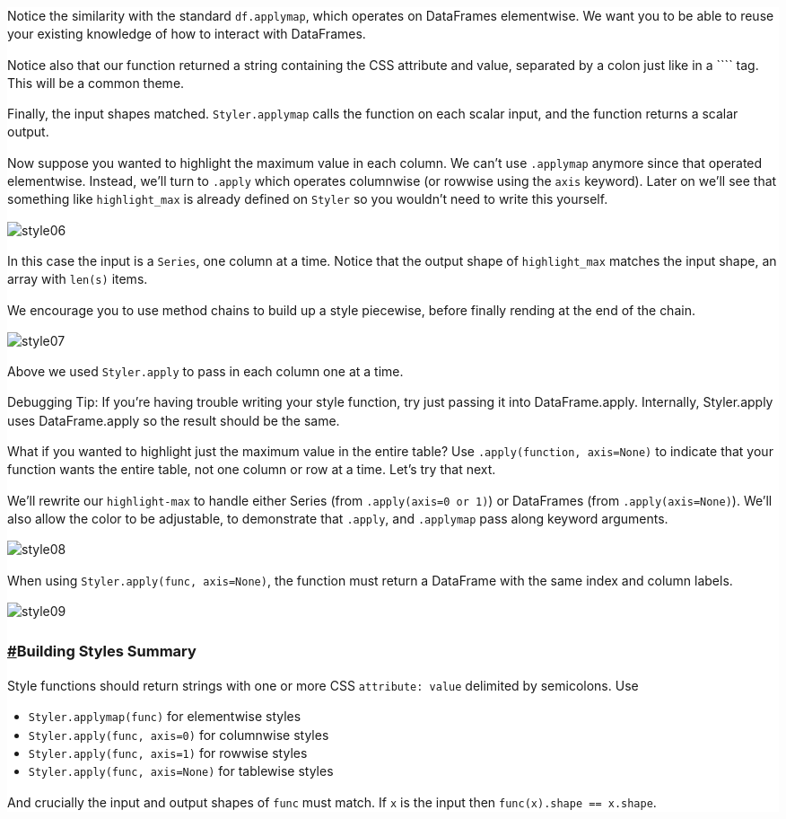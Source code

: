 Notice the similarity with the standard `df.applymap`, which operates on DataFrames elementwise. We want you to be able to reuse your existing knowledge of how to interact with DataFrames.

Notice also that our function returned a string containing the CSS attribute and value, separated by a colon just like in a ```` tag. This will be a common theme.

Finally, the input shapes matched. `Styler.applymap` calls the function on each scalar input, and the function returns a scalar output.

Now suppose you wanted to highlight the maximum value in each column. We can’t use `.applymap` anymore since that operated elementwise. Instead, we’ll turn to `.apply` which operates columnwise (or rowwise using the `axis` keyword). Later on we’ll see that something like `highlight_max` is already defined on `Styler` so you wouldn’t need to write this yourself.

![style06](https://static.pypandas.thto.net/public/static/images/style/user_guide_style_06.png)

In this case the input is a `Series`, one column at a time. Notice that the output shape of `highlight_max` matches the input shape, an array with `len(s)` items.

We encourage you to use method chains to build up a style piecewise, before finally rending at the end of the chain.

![style07](https://static.pypandas.thto.net/public/static/images/style/user_guide_style_07.png)

Above we used `Styler.apply` to pass in each column one at a time.

Debugging Tip: If you’re having trouble writing your style function, try just passing it into DataFrame.apply. Internally, Styler.apply uses DataFrame.apply so the result should be the same.

What if you wanted to highlight just the maximum value in the entire table? Use `.apply(function, axis=None)` to indicate that your function wants the entire table, not one column or row at a time. Let’s try that next.

We’ll rewrite our `highlight-max` to handle either Series (from `.apply(axis=0 or 1)`) or DataFrames (from `.apply(axis=None)`). We’ll also allow the color to be adjustable, to demonstrate that `.apply`, and `.applymap` pass along keyword arguments.

![style08](https://static.pypandas.thto.net/public/static/images/style/user_guide_style_08.png)

When using `Styler.apply(func, axis=None)`, the function must return a DataFrame with the same index and column labels.

![style09](https://static.pypandas.thto.net/public/static/images/style/user_guide_style_09.png)

### [#](https://www.pypandas.cn/docs/user_guide/style.html#building-styles-summary)Building Styles Summary

Style functions should return strings with one or more CSS `attribute: value` delimited by semicolons. Use

- `Styler.applymap(func)` for elementwise styles
- `Styler.apply(func, axis=0)` for columnwise styles
- `Styler.apply(func, axis=1)` for rowwise styles
- `Styler.apply(func, axis=None)` for tablewise styles

And crucially the input and output shapes of `func` must match. If `x` is the input then `func(x).shape == x.shape`.
